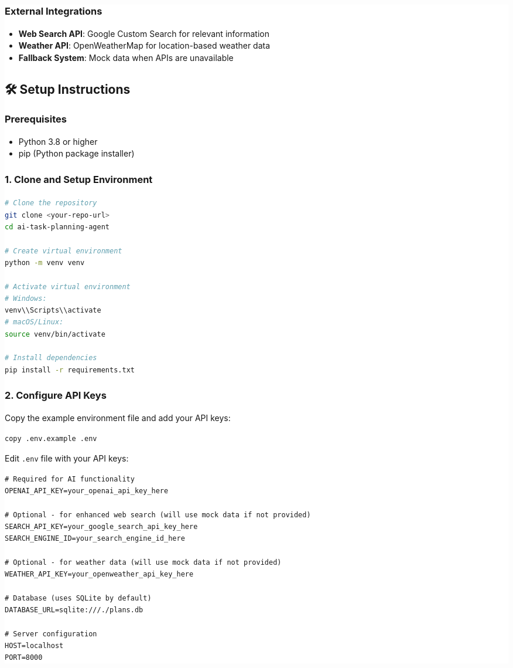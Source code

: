 ### External Integrations
- **Web Search API**: Google Custom Search for relevant information
- **Weather API**: OpenWeatherMap for location-based weather data
- **Fallback System**: Mock data when APIs are unavailable

## 🛠️ Setup Instructions

### Prerequisites
- Python 3.8 or higher
- pip (Python package installer)

### 1. Clone and Setup Environment

```bash
# Clone the repository
git clone <your-repo-url>
cd ai-task-planning-agent

# Create virtual environment
python -m venv venv

# Activate virtual environment
# Windows:
venv\\Scripts\\activate
# macOS/Linux:
source venv/bin/activate

# Install dependencies
pip install -r requirements.txt
```

### 2. Configure API Keys

Copy the example environment file and add your API keys:

```bash
copy .env.example .env
```

Edit `.env` file with your API keys:
```env
# Required for AI functionality
OPENAI_API_KEY=your_openai_api_key_here

# Optional - for enhanced web search (will use mock data if not provided)
SEARCH_API_KEY=your_google_search_api_key_here
SEARCH_ENGINE_ID=your_search_engine_id_here

# Optional - for weather data (will use mock data if not provided)
WEATHER_API_KEY=your_openweather_api_key_here

# Database (uses SQLite by default)
DATABASE_URL=sqlite:///./plans.db

# Server configuration
HOST=localhost
PORT=8000
```
